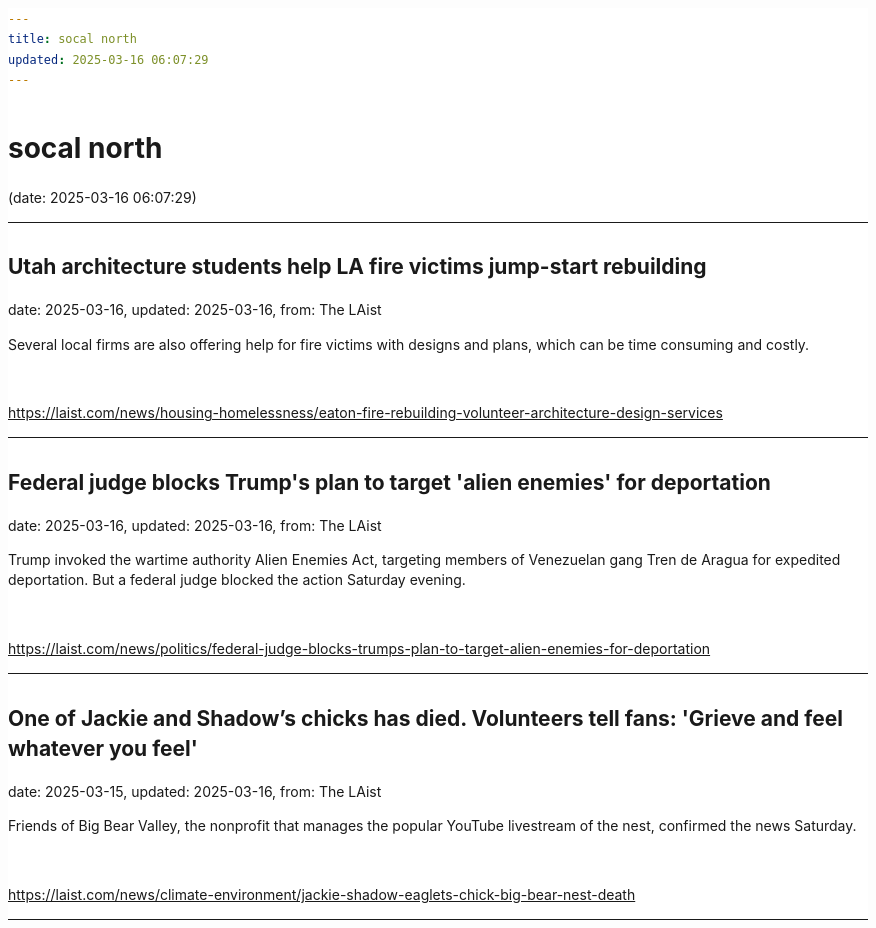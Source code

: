 ```yaml
---
title: socal north
updated: 2025-03-16 06:07:29
---
```


# socal north

(date: 2025-03-16 06:07:29)

---

## Utah architecture students help LA fire victims jump-start rebuilding

date: 2025-03-16, updated: 2025-03-16, from: The LAist

Several local firms are also offering help for fire victims with designs and plans, which can be time consuming and costly. 

<br> 

<https://laist.com/news/housing-homelessness/eaton-fire-rebuilding-volunteer-architecture-design-services>

---

## Federal judge blocks Trump's plan to target 'alien enemies' for deportation

date: 2025-03-16, updated: 2025-03-16, from: The LAist

Trump invoked the wartime authority Alien Enemies Act, targeting members of Venezuelan gang Tren de Aragua for expedited deportation. But a federal judge blocked the action Saturday evening. 

<br> 

<https://laist.com/news/politics/federal-judge-blocks-trumps-plan-to-target-alien-enemies-for-deportation>

---

## One of Jackie and Shadow’s chicks has died. Volunteers tell fans: 'Grieve and feel whatever you feel'

date: 2025-03-15, updated: 2025-03-16, from: The LAist

Friends of Big Bear Valley, the nonprofit that manages the popular YouTube livestream of the nest, confirmed the news Saturday. 

<br> 

<https://laist.com/news/climate-environment/jackie-shadow-eaglets-chick-big-bear-nest-death>

---